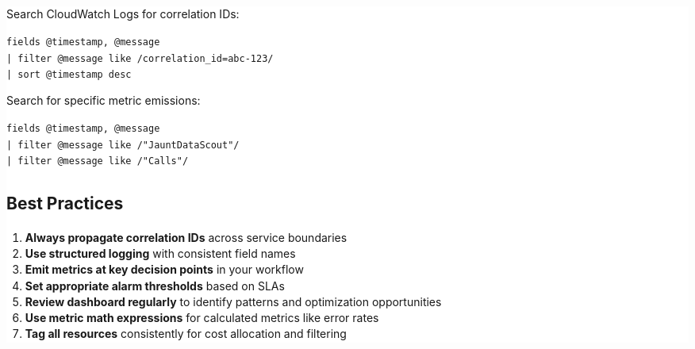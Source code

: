 Search CloudWatch Logs for correlation IDs:
```
fields @timestamp, @message
| filter @message like /correlation_id=abc-123/
| sort @timestamp desc
```

Search for specific metric emissions:
```
fields @timestamp, @message
| filter @message like /"JauntDataScout"/
| filter @message like /"Calls"/
```

## Best Practices

1. **Always propagate correlation IDs** across service boundaries
2. **Use structured logging** with consistent field names
3. **Emit metrics at key decision points** in your workflow
4. **Set appropriate alarm thresholds** based on SLAs
5. **Review dashboard regularly** to identify patterns and optimization opportunities
6. **Use metric math expressions** for calculated metrics like error rates
7. **Tag all resources** consistently for cost allocation and filtering